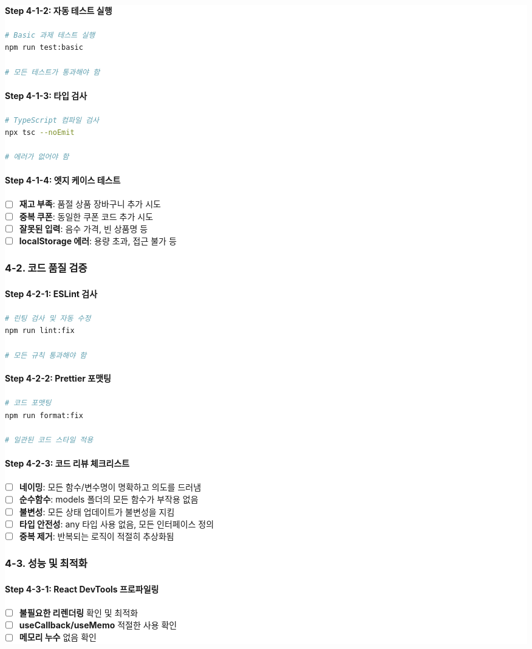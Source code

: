 #### **Step 4-1-2: 자동 테스트 실행**
```bash
# Basic 과제 테스트 실행
npm run test:basic

# 모든 테스트가 통과해야 함
```

#### **Step 4-1-3: 타입 검사**
```bash
# TypeScript 컴파일 검사
npx tsc --noEmit

# 에러가 없어야 함
```

#### **Step 4-1-4: 엣지 케이스 테스트**
- [ ] **재고 부족**: 품절 상품 장바구니 추가 시도
- [ ] **중복 쿠폰**: 동일한 쿠폰 코드 추가 시도
- [ ] **잘못된 입력**: 음수 가격, 빈 상품명 등
- [ ] **localStorage 에러**: 용량 초과, 접근 불가 등

### **4-2. 코드 품질 검증**

#### **Step 4-2-1: ESLint 검사**
```bash
# 린팅 검사 및 자동 수정
npm run lint:fix

# 모든 규칙 통과해야 함
```

#### **Step 4-2-2: Prettier 포맷팅**
```bash
# 코드 포맷팅
npm run format:fix

# 일관된 코드 스타일 적용
```

#### **Step 4-2-3: 코드 리뷰 체크리스트**
- [ ] **네이밍**: 모든 함수/변수명이 명확하고 의도를 드러냄
- [ ] **순수함수**: models 폴더의 모든 함수가 부작용 없음
- [ ] **불변성**: 모든 상태 업데이트가 불변성을 지킴
- [ ] **타입 안전성**: any 타입 사용 없음, 모든 인터페이스 정의
- [ ] **중복 제거**: 반복되는 로직이 적절히 추상화됨

### **4-3. 성능 및 최적화**

#### **Step 4-3-1: React DevTools 프로파일링**
- [ ] **불필요한 리렌더링** 확인 및 최적화
- [ ] **useCallback/useMemo** 적절한 사용 확인
- [ ] **메모리 누수** 없음 확인
